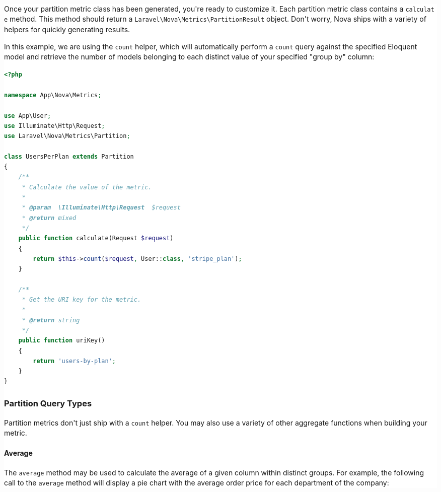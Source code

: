 Once your partition metric class has been generated, you're ready to customize it. Each partition metric class contains a `calculate` method. This method should return a `Laravel\Nova\Metrics\PartitionResult` object. Don't worry, Nova ships with a variety of helpers for quickly generating results.

In this example, we are using the `count` helper, which will automatically perform a `count` query against the specified Eloquent model and retrieve the number of models belonging to each distinct value of your specified "group by" column:

```php
<?php

namespace App\Nova\Metrics;

use App\User;
use Illuminate\Http\Request;
use Laravel\Nova\Metrics\Partition;

class UsersPerPlan extends Partition
{
    /**
     * Calculate the value of the metric.
     *
     * @param  \Illuminate\Http\Request  $request
     * @return mixed
     */
    public function calculate(Request $request)
    {
        return $this->count($request, User::class, 'stripe_plan');
    }

    /**
     * Get the URI key for the metric.
     *
     * @return string
     */
    public function uriKey()
    {
        return 'users-by-plan';
    }
}
```


### Partition Query Types

Partition metrics don't just ship with a `count` helper. You may also use a variety of other aggregate functions when building your metric.

#### Average

The `average` method may be used to calculate the average of a given column within distinct groups. For example, the following call to the `average` method will display a pie chart with the average order price for each department of the company:
